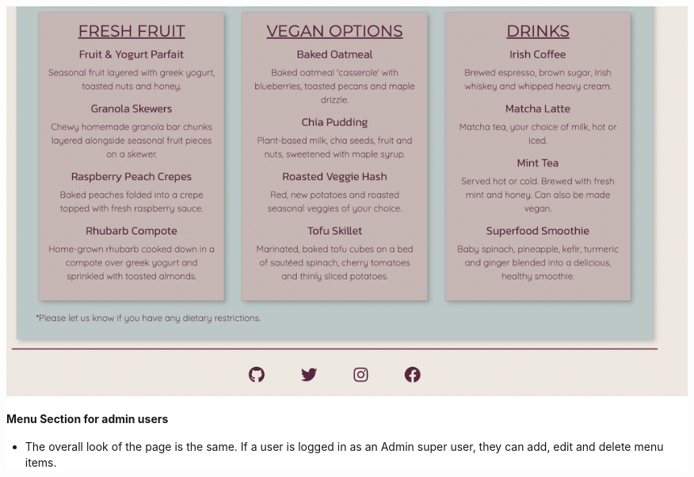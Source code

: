 ![Menu Page - non-admin users](/documentation/readme_images/bfast-menu2.png)

**Menu Section for admin users**

- The overall look of the page is the same. If a user is logged in as an Admin super user, they can add, edit and delete menu items.
